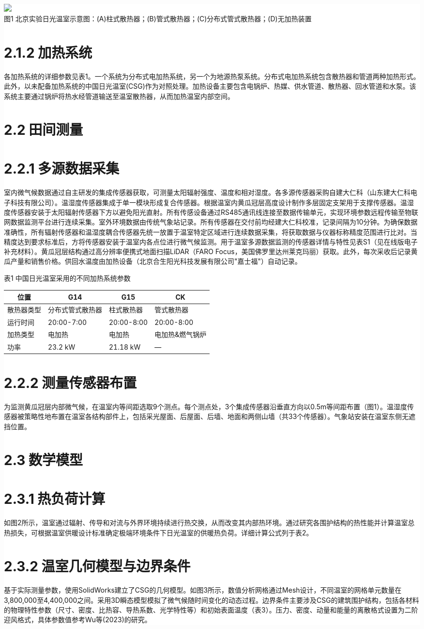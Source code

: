 ![](images/8567628869c8a50ecd650afc9c02f4c446786a0ad44f8c7a80cfb16b67f1cee6.jpg)  
图1 北京实验日光温室示意图：(A)柱式散热器；(B)管式散热器；(C)分布式管式散热器；(D)无加热装置

# 2.1.2 加热系统

各加热系统的详细参数见表1。一个系统为分布式电加热系统，另一个为地源热泵系统。分布式电加热系统包含散热器和管道两种加热形式。此外，以未配备加热系统的中国日光温室(CSG)作为对照处理。加热设备主要包含电锅炉、热媒、供水管道、散热器、回水管道和水泵。该系统主要通过锅炉将热水经管道输送至温室散热器，从而加热温室内部空间。

# 2.2 田间测量

# 2.2.1 多源数据采集

室内微气候数据通过自主研发的集成传感器获取，可测量太阳辐射强度、温度和相对湿度。各多源传感器采购自建大仁科（山东建大仁科电子科技有限公司）。温湿度传感器集成于单一模块形成复合传感器。根据温室内黄瓜冠层高度设计制作多层固定支架用于支撑传感器。温湿度传感器安装于太阳辐射传感器下方以避免阳光直射。所有传感设备通过RS485通讯线连接至数据传输单元，实现环境参数远程传输至物联网数据监测平台进行连续采集。室外环境数据由传统气象站记录。所有传感器在交付前均经建大仁科校准，记录间隔为10分钟。为确保数据准确性，所有辐射传感器和温湿度耦合传感器先统一放置于温室特定区域进行连续数据采集，将获取数据与仪器标称精度范围进行比对。当精度达到要求标准后，方将传感器安装于温室内各点位进行微气候监测。用于温室多源数据监测的传感器详情与特性见表S1（见在线版电子补充材料）。黄瓜冠层结构通过高分辨率便携式地面扫描LiDAR（FARO Focus，美国佛罗里达州莱克玛丽）获取。此外，每次采收后记录黄瓜产量和销售价格。供回水温度由加热设备（北京合生阳光科技发展有限公司"嘉士福"）自动记录。

表1 中国日光温室采用的不同加热系统参数

| 位置 | G14 | G15 | CK |
|------|-----|-----|----|
| 散热器类型 | 分布式管式散热器 | 柱式散热器 | 管式散热器 |
| 运行时间 | 20:00-7:00 | 20:00-8:00 | 20:00-8:00 |
| 加热类型 | 电加热 | 电加热 | 电加热&燃气锅炉 |
| 功率 | 23.2 kW | 21.18 kW | — |

# 2.2.2 测量传感器布置

为监测黄瓜冠层内部微气候，在温室内等间距选取9个测点。每个测点处，3个集成传感器沿垂直方向以$0.5\mathrm{m}$等间距布置（图1）。温湿度传感器被策略性地布置在温室各结构部件上，包括采光屋面、后屋面、后墙、地面和两侧山墙（共33个传感器）。气象站安装在温室东侧无遮挡位置。

# 2.3 数学模型

# 2.3.1 热负荷计算

如图2所示，温室通过辐射、传导和对流与外界环境持续进行热交换，从而改变其内部热环境。通过研究各围护结构的热性能并计算温室总热损失，可根据温室供暖设计标准确定极端环境条件下日光温室的供暖热负荷。详细计算公式列于表2。

# 2.3.2 温室几何模型与边界条件

基于实际测量参数，使用SolidWorks建立了CSG的几何模型。如图3所示，数值分析网格通过Mesh设计，不同温室的网格单元数量在3,800,000至4,400,000之间。采用3D瞬态模型模拟了微气候随时间变化的动态过程。边界条件主要涉及CSG的建筑围护结构，包括各材料的物理特性参数（尺寸、密度、比热容、导热系数、光学特性等）和初始表面温度（表3）。压力、密度、动量和能量的离散格式设置为二阶迎风格式，具体参数值参考Wu等(2023)的研究。
